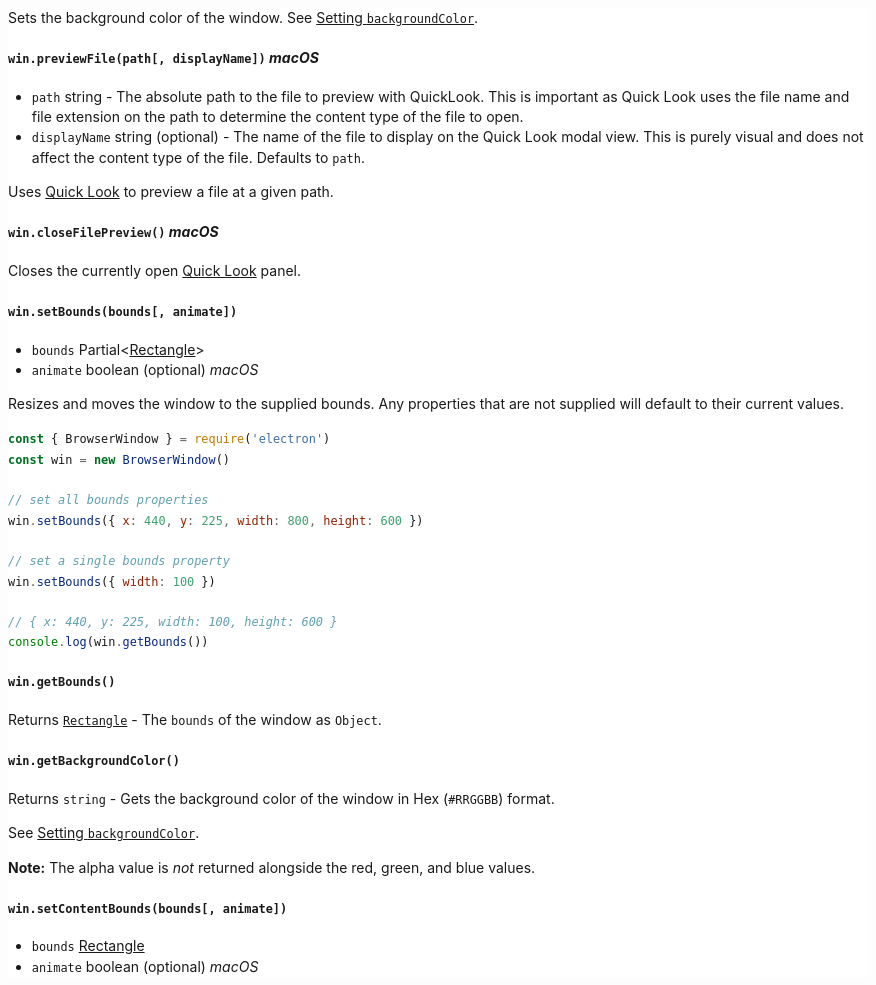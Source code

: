 Sets the background color of the window. See [Setting `backgroundColor`](#setting-the-backgroundcolor-property).

#### `win.previewFile(path[, displayName])` _macOS_

* `path` string - The absolute path to the file to preview with QuickLook. This
  is important as Quick Look uses the file name and file extension on the path
  to determine the content type of the file to open.
* `displayName` string (optional) - The name of the file to display on the
  Quick Look modal view. This is purely visual and does not affect the content
  type of the file. Defaults to `path`.

Uses [Quick Look][quick-look] to preview a file at a given path.

#### `win.closeFilePreview()` _macOS_

Closes the currently open [Quick Look][quick-look] panel.

#### `win.setBounds(bounds[, animate])`

* `bounds` Partial<[Rectangle](structures/rectangle.md)>
* `animate` boolean (optional) _macOS_

Resizes and moves the window to the supplied bounds. Any properties that are not supplied will default to their current values.

```javascript
const { BrowserWindow } = require('electron')
const win = new BrowserWindow()

// set all bounds properties
win.setBounds({ x: 440, y: 225, width: 800, height: 600 })

// set a single bounds property
win.setBounds({ width: 100 })

// { x: 440, y: 225, width: 100, height: 600 }
console.log(win.getBounds())
```

#### `win.getBounds()`

Returns [`Rectangle`](structures/rectangle.md) - The `bounds` of the window as `Object`.

#### `win.getBackgroundColor()`

Returns `string` - Gets the background color of the window in Hex (`#RRGGBB`) format.

See [Setting `backgroundColor`](#setting-the-backgroundcolor-property).

**Note:** The alpha value is _not_ returned alongside the red, green, and blue values.

#### `win.setContentBounds(bounds[, animate])`

* `bounds` [Rectangle](structures/rectangle.md)
* `animate` boolean (optional) _macOS_


[page-visibility-api]: https://developer.mozilla.org/en-US/docs/Web/API/Page_Visibility_API
[quick-look]: https://en.wikipedia.org/wiki/Quick_Look
[vibrancy-docs]: https://developer.apple.com/documentation/appkit/nsvisualeffectview?preferredLanguage=objc
[window-levels]: https://developer.apple.com/documentation/appkit/nswindow/level
[event-emitter]: https://nodejs.org/api/events.html#events_class_eventemitter
